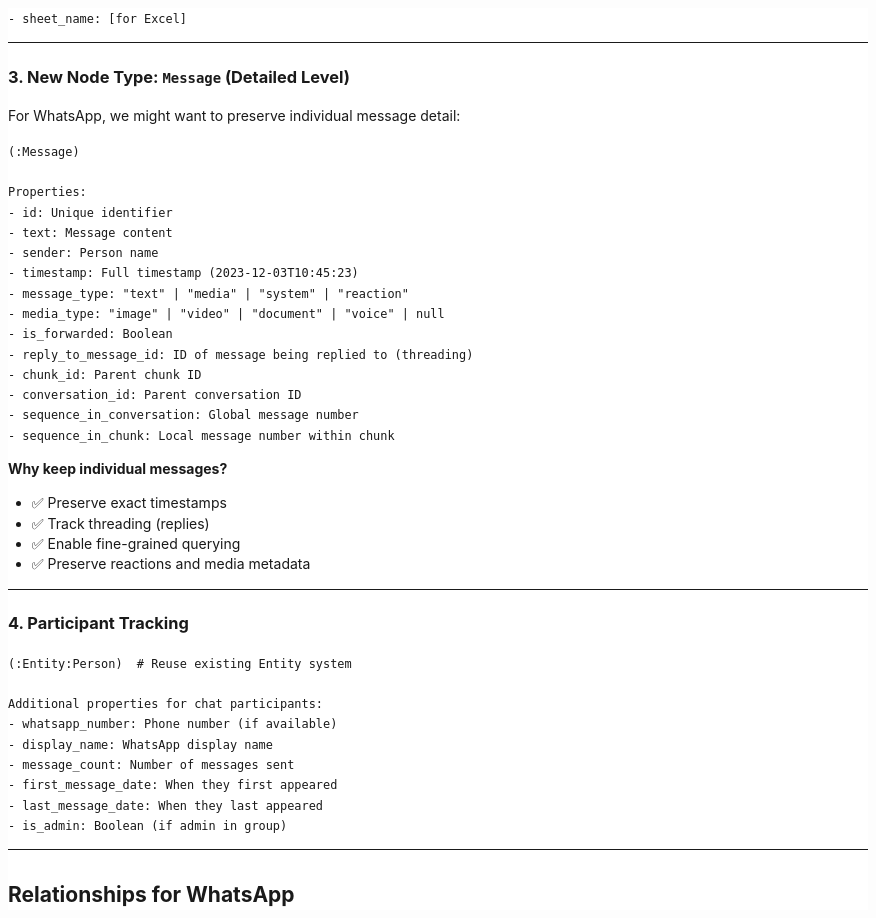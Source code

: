 ```cypher
- sheet_name: [for Excel]
```

---

### 3. New Node Type: `Message` (Detailed Level)

For WhatsApp, we might want to preserve individual message detail:

```cypher
(:Message)

Properties:
- id: Unique identifier
- text: Message content
- sender: Person name
- timestamp: Full timestamp (2023-12-03T10:45:23)
- message_type: "text" | "media" | "system" | "reaction"
- media_type: "image" | "video" | "document" | "voice" | null
- is_forwarded: Boolean
- reply_to_message_id: ID of message being replied to (threading)
- chunk_id: Parent chunk ID
- conversation_id: Parent conversation ID
- sequence_in_conversation: Global message number
- sequence_in_chunk: Local message number within chunk
```

**Why keep individual messages?**
- ✅ Preserve exact timestamps
- ✅ Track threading (replies)
- ✅ Enable fine-grained querying
- ✅ Preserve reactions and media metadata

---

### 4. Participant Tracking

```cypher
(:Entity:Person)  # Reuse existing Entity system

Additional properties for chat participants:
- whatsapp_number: Phone number (if available)
- display_name: WhatsApp display name
- message_count: Number of messages sent
- first_message_date: When they first appeared
- last_message_date: When they last appeared
- is_admin: Boolean (if admin in group)
```

---

## Relationships for WhatsApp
